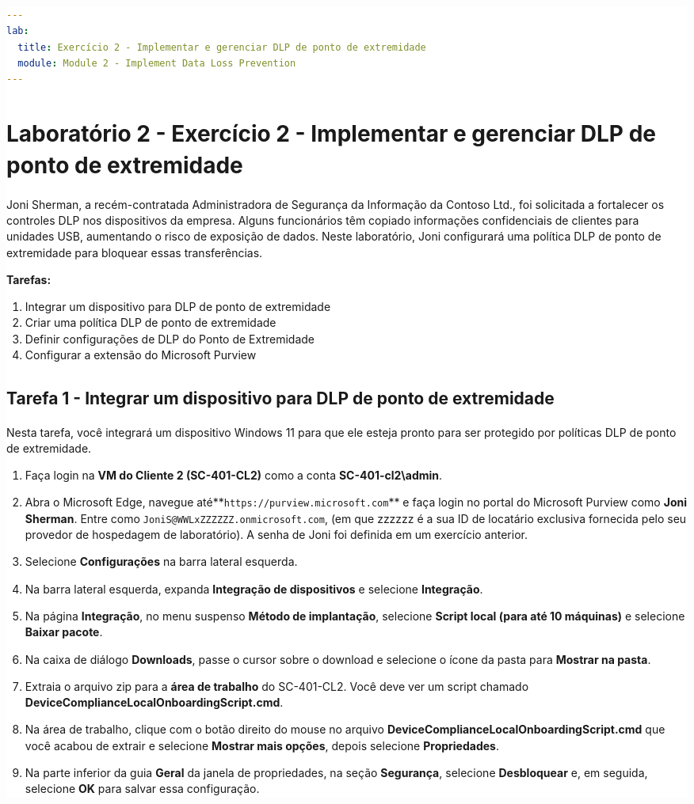 ```yaml
---
lab:
  title: Exercício 2 - Implementar e gerenciar DLP de ponto de extremidade
  module: Module 2 - Implement Data Loss Prevention
---
```


# Laboratório 2 - Exercício 2 - Implementar e gerenciar DLP de ponto de extremidade

Joni Sherman, a recém-contratada Administradora de Segurança da Informação da Contoso Ltd., foi solicitada a fortalecer os controles DLP nos dispositivos da empresa. Alguns funcionários têm copiado informações confidenciais de clientes para unidades USB, aumentando o risco de exposição de dados. Neste laboratório, Joni configurará uma política DLP de ponto de extremidade para bloquear essas transferências.

**Tarefas:**

1. Integrar um dispositivo para DLP de ponto de extremidade
1. Criar uma política DLP de ponto de extremidade
1. Definir configurações de DLP do Ponto de Extremidade
1. Configurar a extensão do Microsoft Purview

## Tarefa 1 - Integrar um dispositivo para DLP de ponto de extremidade

Nesta tarefa, você integrará um dispositivo Windows 11 para que ele esteja pronto para ser protegido por políticas DLP de ponto de extremidade.

1. Faça login na **VM do Cliente 2 (SC-401-CL2)** como a conta **SC-401-cl2\admin**.

1. Abra o Microsoft Edge, navegue até**`https://purview.microsoft.com`** e faça login no portal do Microsoft Purview como **Joni Sherman**. Entre como `JoniS@WWLxZZZZZZ.onmicrosoft.com`, (em que zzzzzz é a sua ID de locatário exclusiva fornecida pelo seu provedor de hospedagem de laboratório). A senha de Joni foi definida em um exercício anterior.

1. Selecione **Configurações** na barra lateral esquerda.

1. Na barra lateral esquerda, expanda **Integração de dispositivos** e selecione **Integração**.

1. Na página **Integração**, no menu suspenso **Método de implantação**, selecione **Script local (para até 10 máquinas)** e selecione **Baixar pacote**.

1. Na caixa de diálogo **Downloads**, passe o cursor sobre o download e selecione o ícone da pasta para **Mostrar na pasta**.

1. Extraia o arquivo zip para a **área de trabalho** do SC-401-CL2. Você deve ver um script chamado **DeviceComplianceLocalOnboardingScript.cmd**.

1. Na área de trabalho, clique com o botão direito do mouse no arquivo **DeviceComplianceLocalOnboardingScript.cmd** que você acabou de extrair e selecione **Mostrar mais opções**, depois selecione **Propriedades**.

1. Na parte inferior da guia **Geral** da janela de propriedades, na seção **Segurança**, selecione **Desbloquear** e, em seguida, selecione **OK** para salvar essa configuração.
